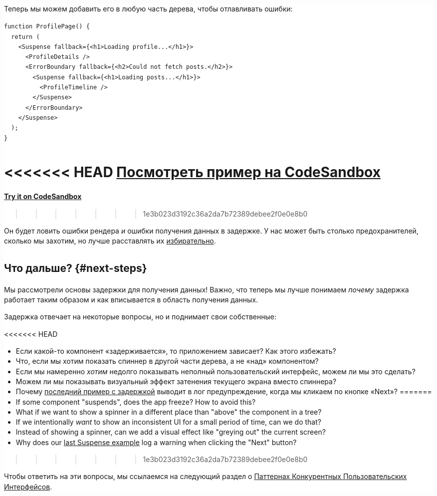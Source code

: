 Теперь мы можем добавить его в любую часть дерева, чтобы отлавливать ошибки:

```js{5,9}
function ProfilePage() {
  return (
    <Suspense fallback={<h1>Loading profile...</h1>}>
      <ProfileDetails />
      <ErrorBoundary fallback={<h2>Could not fetch posts.</h2>}>
        <Suspense fallback={<h1>Loading posts...</h1>}>
          <ProfileTimeline />
        </Suspense>
      </ErrorBoundary>
    </Suspense>
  );
}
```

<<<<<<< HEAD
**[Посмотреть пример на CodeSandbox](https://codesandbox.io/s/adoring-goodall-8wbn7)**
=======
**[Try it on CodeSandbox](https://codesandbox.io/s/sparkling-rgb-r5vfhs)**
>>>>>>> 1e3b023d3192c36a2da7b72389debee2f0e0e8b0

Он будет ловить ошибки рендера *и* ошибки получения данных в задержке. У нас может быть столько предохранителей, сколько мы захотим, но лучше расставлять их [избирательно](https://aweary.dev/fault-tolerance-react/).

## Что дальше? {#next-steps}

Мы рассмотрели основы задержки для получения данных! Важно, что теперь мы лучше понимаем *почему* задержка работает таким образом и как вписывается в область получения данных.

Задержка отвечает на некоторые вопросы, но и поднимает свои собственные:

<<<<<<< HEAD
* Если какой-то компонент «задерживается», то приложением зависает? Как этого избежать?
* Что, если мы хотим показать спиннер в другой части дерева, а не «над» компонентом?
* Если мы намеренно *хотим* недолго показывать неполный пользовательский интерфейс, можем ли мы это сделать?
* Можем ли мы показывать визуальный эффект затенения текущего экрана вместо спиннера?
* Почему [последний пример с задержкой](https://codesandbox.io/s/infallible-feather-xjtbu) выводит в лог предупреждение, когда мы кликаем по кнопке «Next»?
=======
* If some component "suspends", does the app freeze? How to avoid this?
* What if we want to show a spinner in a different place than "above" the component in a tree?
* If we intentionally *want* to show an inconsistent UI for a small period of time, can we do that?
* Instead of showing a spinner, can we add a visual effect like "greying out" the current screen?
* Why does our [last Suspense example](https://codesandbox.io/s/sparkling-field-41z4r3) log a warning when clicking the "Next" button?
>>>>>>> 1e3b023d3192c36a2da7b72389debee2f0e0e8b0

Чтобы ответить на эти вопросы, мы ссылаемся на следующий раздел о [Паттернах Конкурентных Пользовательских Интерфейсов](/docs/concurrent-mode-patterns.html).
